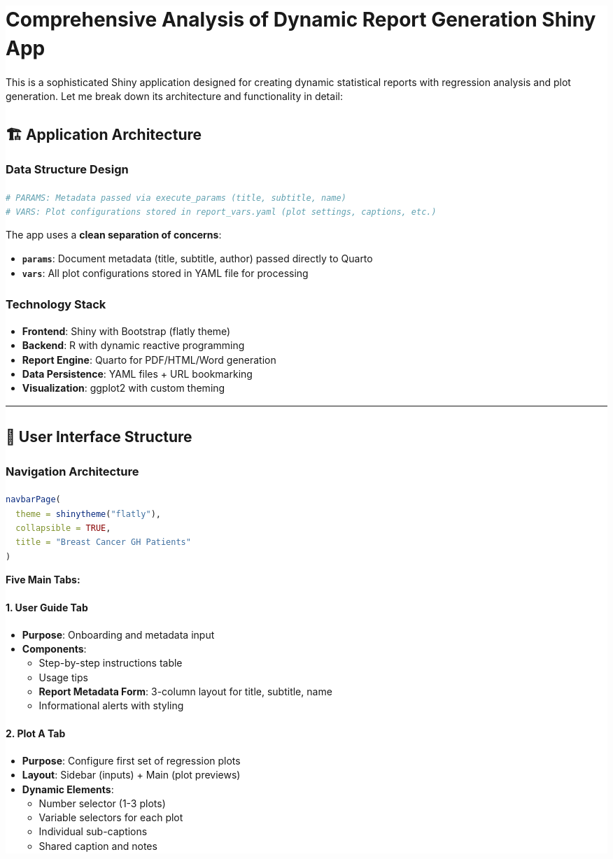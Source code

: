 # **Comprehensive Analysis of Dynamic Report Generation Shiny App**

This is a sophisticated Shiny application designed for creating dynamic statistical reports with regression analysis and plot generation. Let me break down its architecture and functionality in detail:

## **🏗️ Application Architecture**

### **Data Structure Design**

```r
# PARAMS: Metadata passed via execute_params (title, subtitle, name)
# VARS: Plot configurations stored in report_vars.yaml (plot settings, captions, etc.)
```
The app uses a **clean separation of concerns**:
- **`params`**: Document metadata (title, subtitle, author) passed directly to Quarto
- **`vars`**: All plot configurations stored in YAML file for processing

### **Technology Stack**
- **Frontend**: Shiny with Bootstrap (flatly theme)
- **Backend**: R with dynamic reactive programming
- **Report Engine**: Quarto for PDF/HTML/Word generation
- **Data Persistence**: YAML files + URL bookmarking
- **Visualization**: ggplot2 with custom theming

---

## **🎨 User Interface Structure**

### **Navigation Architecture**
```r
navbarPage(
  theme = shinytheme("flatly"),
  collapsible = TRUE,
  title = "Breast Cancer GH Patients"
)
```

**Five Main Tabs:**

#### **1. User Guide Tab**
- **Purpose**: Onboarding and metadata input
- **Components**:
  - Step-by-step instructions table
  - Usage tips
  - **Report Metadata Form**: 3-column layout for title, subtitle, name
  - Informational alerts with styling

#### **2. Plot A Tab**
- **Purpose**: Configure first set of regression plots
- **Layout**: Sidebar (inputs) + Main (plot previews)
- **Dynamic Elements**: 
  - Number selector (1-3 plots)
  - Variable selectors for each plot
  - Individual sub-captions
  - Shared caption and notes
